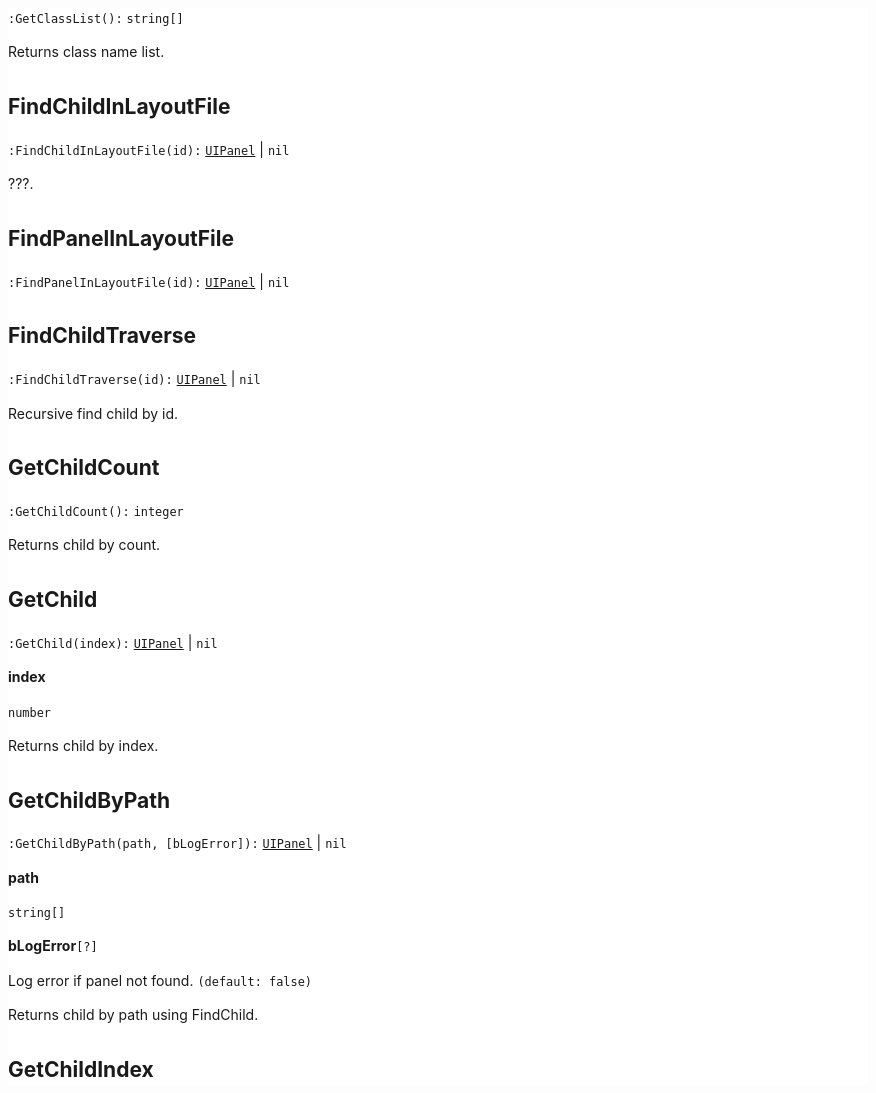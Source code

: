 `:GetClassList():` `string[]`

Returns class name list\.

## [](#findchildinlayoutfile)FindChildInLayoutFile

`:FindChildInLayoutFile(id):` [`UIPanel`](https://uczone.gitbook.io/api-v2.0/game-components/rendering-and-visuals/panorama/uipanel) \| `nil`

???\.

## [](#findpanelinlayoutfile)FindPanelInLayoutFile

`:FindPanelInLayoutFile(id):` [`UIPanel`](https://uczone.gitbook.io/api-v2.0/game-components/rendering-and-visuals/panorama/uipanel) \| `nil`

## [](#findchildtraverse)FindChildTraverse

`:FindChildTraverse(id):` [`UIPanel`](https://uczone.gitbook.io/api-v2.0/game-components/rendering-and-visuals/panorama/uipanel) \| `nil`

Recursive find child by id\.

## [](#getchildcount)GetChildCount

`:GetChildCount():` `integer`

Returns child by count\.

## [](#getchild)GetChild

`:GetChild(index):` [`UIPanel`](https://uczone.gitbook.io/api-v2.0/game-components/rendering-and-visuals/panorama/uipanel) \| `nil`

**index**

`number`

Returns child by index\.

## [](#getchildbypath)GetChildByPath

`:GetChildByPath(path, [bLogError]):` [`UIPanel`](https://uczone.gitbook.io/api-v2.0/game-components/rendering-and-visuals/panorama/uipanel) \| `nil`

**path**

`string[]`

**bLogError**`[?]`

Log error if panel not found\. `(default: false)`

Returns child by path using FindChild\.

## [](#getchildindex)GetChildIndex
